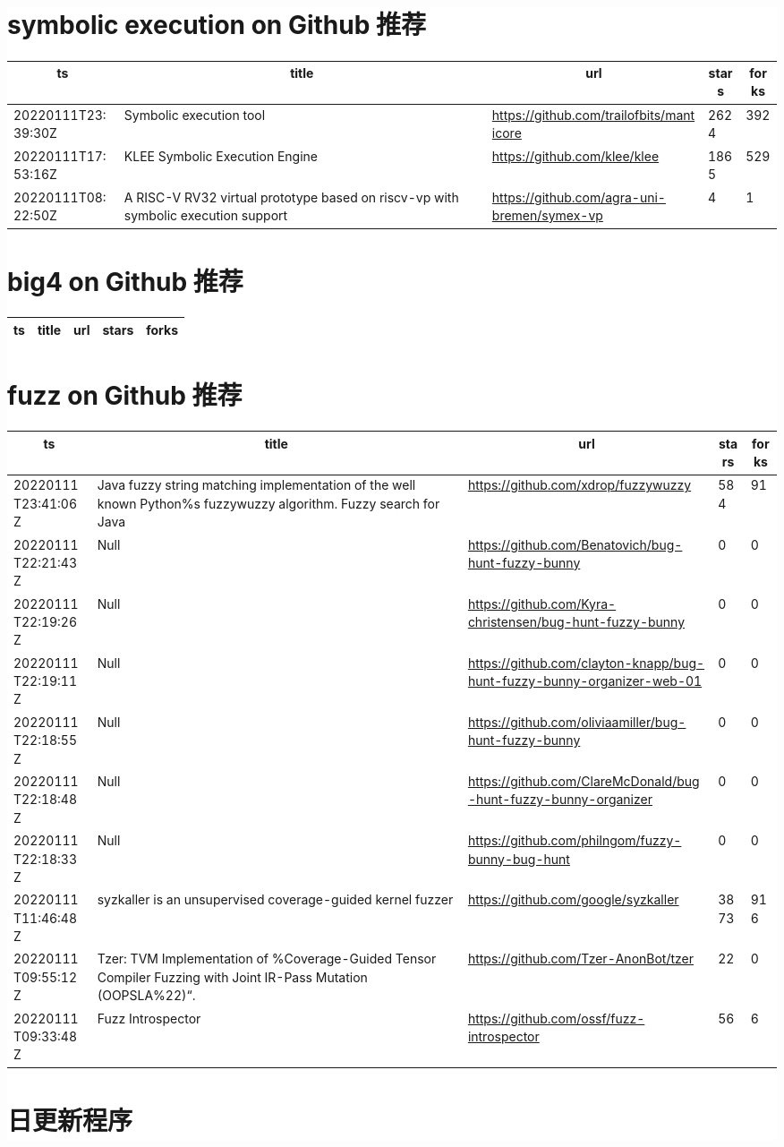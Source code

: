 
# symbolic execution on Github 推荐
| ts | title | url | stars | forks| 
| --- | --- | --- | --- | ---| 
| 20220111T23:39:30Z | Symbolic execution tool | https://github.com/trailofbits/manticore | 2624 | 392| 
| 20220111T17:53:16Z | KLEE Symbolic Execution Engine | https://github.com/klee/klee | 1865 | 529| 
| 20220111T08:22:50Z | A RISC-V RV32 virtual prototype based on riscv-vp with symbolic execution support | https://github.com/agra-uni-bremen/symex-vp | 4 | 1| 


# big4 on Github 推荐
| ts | title | url | stars | forks| 
| --- | --- | --- | --- | ---| 


# fuzz on Github 推荐
| ts | title | url | stars | forks| 
| --- | --- | --- | --- | ---| 
| 20220111T23:41:06Z | Java fuzzy string matching implementation of the well known Python%s fuzzywuzzy algorithm. Fuzzy search for Java | https://github.com/xdrop/fuzzywuzzy | 584 | 91| 
| 20220111T22:21:43Z | Null | https://github.com/Benatovich/bug-hunt-fuzzy-bunny | 0 | 0| 
| 20220111T22:19:26Z | Null | https://github.com/Kyra-christensen/bug-hunt-fuzzy-bunny | 0 | 0| 
| 20220111T22:19:11Z | Null | https://github.com/clayton-knapp/bug-hunt-fuzzy-bunny-organizer-web-01 | 0 | 0| 
| 20220111T22:18:55Z | Null | https://github.com/oliviaamiller/bug-hunt-fuzzy-bunny | 0 | 0| 
| 20220111T22:18:48Z | Null | https://github.com/ClareMcDonald/bug-hunt-fuzzy-bunny-organizer | 0 | 0| 
| 20220111T22:18:33Z | Null | https://github.com/philngom/fuzzy-bunny-bug-hunt | 0 | 0| 
| 20220111T11:46:48Z | syzkaller is an unsupervised coverage-guided kernel fuzzer | https://github.com/google/syzkaller | 3873 | 916| 
| 20220111T09:55:12Z | Tzer: TVM Implementation of %Coverage-Guided Tensor Compiler Fuzzing with Joint IR-Pass Mutation (OOPSLA%22)“. | https://github.com/Tzer-AnonBot/tzer | 22 | 0| 
| 20220111T09:33:48Z | Fuzz Introspector | https://github.com/ossf/fuzz-introspector | 56 | 6| 



# 日更新程序
